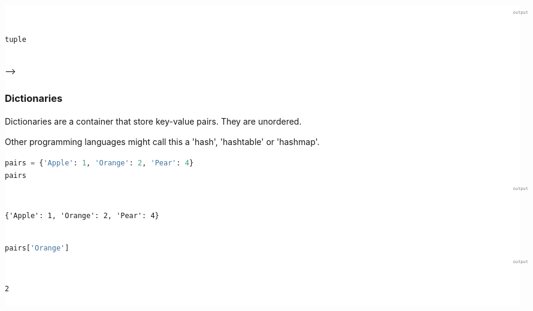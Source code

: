 


<pre class="output">
<div style="text-align: right; margin: -1em; padding: 0;"><span style="font-size: 0.5em; color: grey">output</span></div>
<code class="text">
tuple
</code>
</pre>


 -->




### Dictionaries

Dictionaries are a container that store key-value pairs. They are unordered. 

Other programming languages might call this a 'hash', 'hashtable' or 'hashmap'.






```python
pairs = {'Apple': 1, 'Orange': 2, 'Pear': 4}
pairs
```




<pre class="output">
<div style="text-align: right; margin: -1em; padding: 0;"><span style="font-size: 0.5em; color: grey">output</span></div>
<code class="text">
{'Apple': 1, 'Orange': 2, 'Pear': 4}
</code>
</pre>








```python
pairs['Orange']
```




<pre class="output">
<div style="text-align: right; margin: -1em; padding: 0;"><span style="font-size: 0.5em; color: grey">output</span></div>
<code class="text">
2
</code>
</pre>
